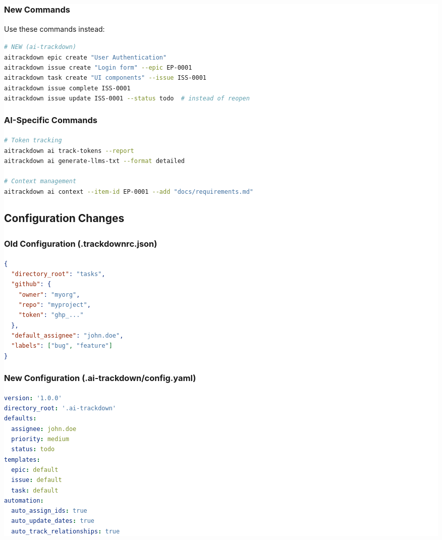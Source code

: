 ### New Commands
Use these commands instead:
```bash
# NEW (ai-trackdown)
aitrackdown epic create "User Authentication"
aitrackdown issue create "Login form" --epic EP-0001
aitrackdown task create "UI components" --issue ISS-0001
aitrackdown issue complete ISS-0001
aitrackdown issue update ISS-0001 --status todo  # instead of reopen
```

### AI-Specific Commands
```bash
# Token tracking
aitrackdown ai track-tokens --report
aitrackdown ai generate-llms-txt --format detailed

# Context management
aitrackdown ai context --item-id EP-0001 --add "docs/requirements.md"
```

## Configuration Changes

### Old Configuration (.trackdownrc.json)
```json
{
  "directory_root": "tasks",
  "github": {
    "owner": "myorg",
    "repo": "myproject",
    "token": "ghp_..."
  },
  "default_assignee": "john.doe",
  "labels": ["bug", "feature"]
}
```

### New Configuration (.ai-trackdown/config.yaml)
```yaml
version: '1.0.0'
directory_root: '.ai-trackdown'
defaults:
  assignee: john.doe
  priority: medium
  status: todo
templates:
  epic: default
  issue: default
  task: default
automation:
  auto_assign_ids: true
  auto_update_dates: true
  auto_track_relationships: true
```
